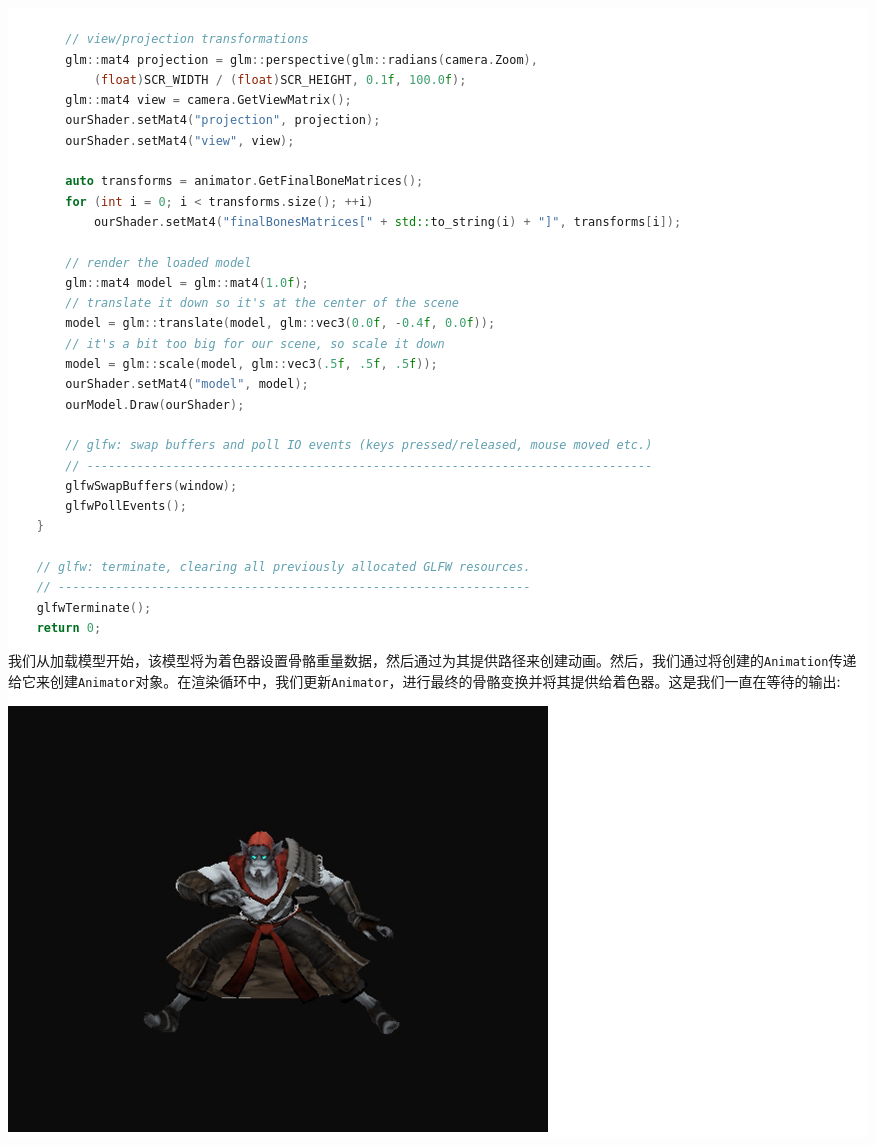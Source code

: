 ```c++

        // view/projection transformations
        glm::mat4 projection = glm::perspective(glm::radians(camera.Zoom), 
            (float)SCR_WIDTH / (float)SCR_HEIGHT, 0.1f, 100.0f);
        glm::mat4 view = camera.GetViewMatrix();
        ourShader.setMat4("projection", projection);
        ourShader.setMat4("view", view);

        auto transforms = animator.GetFinalBoneMatrices();
        for (int i = 0; i < transforms.size(); ++i)
            ourShader.setMat4("finalBonesMatrices[" + std::to_string(i) + "]", transforms[i]);

        // render the loaded model
        glm::mat4 model = glm::mat4(1.0f);
        // translate it down so it's at the center of the scene
        model = glm::translate(model, glm::vec3(0.0f, -0.4f, 0.0f)); 
        // it's a bit too big for our scene, so scale it down
        model = glm::scale(model, glm::vec3(.5f, .5f, .5f));	
        ourShader.setMat4("model", model);
        ourModel.Draw(ourShader);

        // glfw: swap buffers and poll IO events (keys pressed/released, mouse moved etc.)
        // -------------------------------------------------------------------------------
        glfwSwapBuffers(window);
        glfwPollEvents();
    }

    // glfw: terminate, clearing all previously allocated GLFW resources.
    // ------------------------------------------------------------------
    glfwTerminate();
    return 0;
```
我们从加载模型开始，该模型将为着色器设置骨骼重量数据，然后通过为其提供路径来创建动画。然后，我们通过将创建的`Animation`传递给它来创建`Animator`对象。在渲染循环中，我们更新`Animator`，进行最终的骨骼变换并将其提供给着色器。这是我们一直在等待的输出:

![output](../img/03/04/output.gif)
